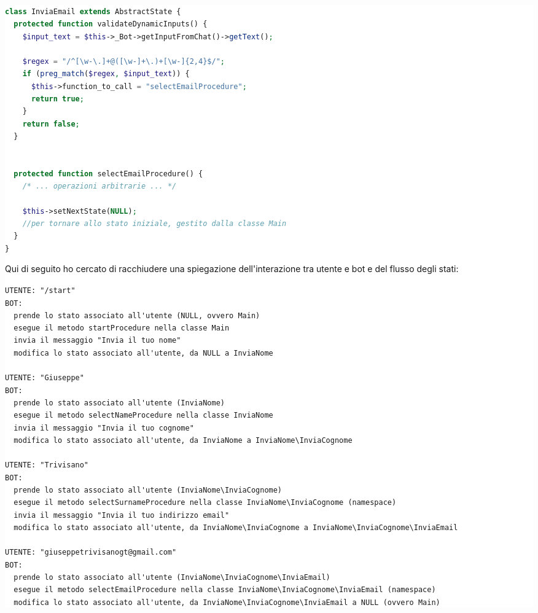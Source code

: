 ```php
class InviaEmail extends AbstractState {
  protected function validateDynamicInputs() {
    $input_text = $this->_Bot->getInputFromChat()->getText();

    $regex = "/^[\w-\.]+@([\w-]+\.)+[\w-]{2,4}$/";
    if (preg_match($regex, $input_text)) {
      $this->function_to_call = "selectEmailProcedure";
      return true;
    }
    return false;
  }


  protected function selectEmailProcedure() {
    /* ... operazioni arbitrarie ... */

    $this->setNextState(NULL);
    //per tornare allo stato iniziale, gestito dalla classe Main
  }
}
```

Qui di seguito ho cercato di racchiudere una spiegazione dell'interazione tra utente e bot e del flusso degli stati:
```
UTENTE: "/start"
BOT: 
  prende lo stato associato all'utente (NULL, ovvero Main)
  esegue il metodo startProcedure nella classe Main
  invia il messaggio "Invia il tuo nome"
  modifica lo stato associato all'utente, da NULL a InviaNome

UTENTE: "Giuseppe"
BOT: 
  prende lo stato associato all'utente (InviaNome)
  esegue il metodo selectNameProcedure nella classe InviaNome
  invia il messaggio "Invia il tuo cognome"
  modifica lo stato associato all'utente, da InviaNome a InviaNome\InviaCognome

UTENTE: "Trivisano"
BOT: 
  prende lo stato associato all'utente (InviaNome\InviaCognome)
  esegue il metodo selectSurnameProcedure nella classe InviaNome\InviaCognome (namespace)
  invia il messaggio "Invia il tuo indirizzo email"
  modifica lo stato associato all'utente, da InviaNome\InviaCognome a InviaNome\InviaCognome\InviaEmail

UTENTE: "giuseppetrivisanogt@gmail.com"
BOT: 
  prende lo stato associato all'utente (InviaNome\InviaCognome\InviaEmail)
  esegue il metodo selectEmailProcedure nella classe InviaNome\InviaCognome\InviaEmail (namespace)
  modifica lo stato associato all'utente, da InviaNome\InviaCognome\InviaEmail a NULL (ovvero Main)
```

